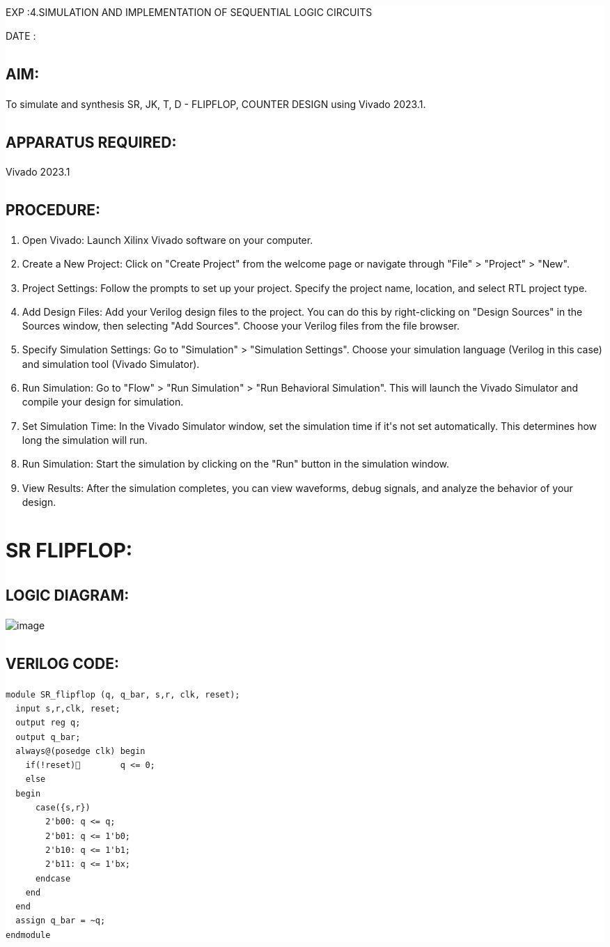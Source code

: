 EXP :4.SIMULATION AND IMPLEMENTATION OF SEQUENTIAL LOGIC CIRCUITS

DATE :
## AIM: 
 To simulate and synthesis SR, JK, T, D - FLIPFLOP, COUNTER DESIGN using Vivado 2023.1.

## APPARATUS REQUIRED:
Vivado 2023.1

## PROCEDURE:
1. Open Vivado: Launch Xilinx Vivado software on your computer.

2. Create a New Project: Click on "Create Project" from the welcome page or navigate through "File" > "Project" > "New".

3. Project Settings: Follow the prompts to set up your project. Specify the project name, location, and select RTL project type.

4. Add Design Files: Add your Verilog design files to the project. You can do this by right-clicking on "Design Sources" in the Sources window, then selecting "Add Sources". Choose your Verilog files from the file browser.

5. Specify Simulation Settings: Go to "Simulation" > "Simulation Settings". Choose your simulation language (Verilog in this case) and simulation tool (Vivado Simulator).

6. Run Simulation: Go to "Flow" > "Run Simulation" > "Run Behavioral Simulation". This will launch the Vivado Simulator and compile your design for simulation.

7. Set Simulation Time: In the Vivado Simulator window, set the simulation time if it's not set automatically. This determines how long the simulation will run.

8. Run Simulation: Start the simulation by clicking on the "Run" button in the simulation window.

9. View Results: After the simulation completes, you can view waveforms, debug signals, and analyze the behavior of your design.

# SR FLIPFLOP:

## LOGIC DIAGRAM:

![image](https://github.com/navaneethans/VLSI-LAB-EXP-4/assets/6987778/77fb7f38-5649-4778-a987-8468df9ea3c3)

## VERILOG CODE:
```
module SR_flipflop (q, q_bar, s,r, clk, reset);
  input s,r,clk, reset;
  output reg q;
  output q_bar;
  always@(posedge clk) begin 
    if(!reset)        q <= 0;
    else 
  begin
      case({s,r})
        2'b00: q <= q;    
        2'b01: q <= 1'b0; 
        2'b10: q <= 1'b1; 
        2'b11: q <= 1'bx; 
      endcase
    end
  end
  assign q_bar = ~q;
endmodule
```